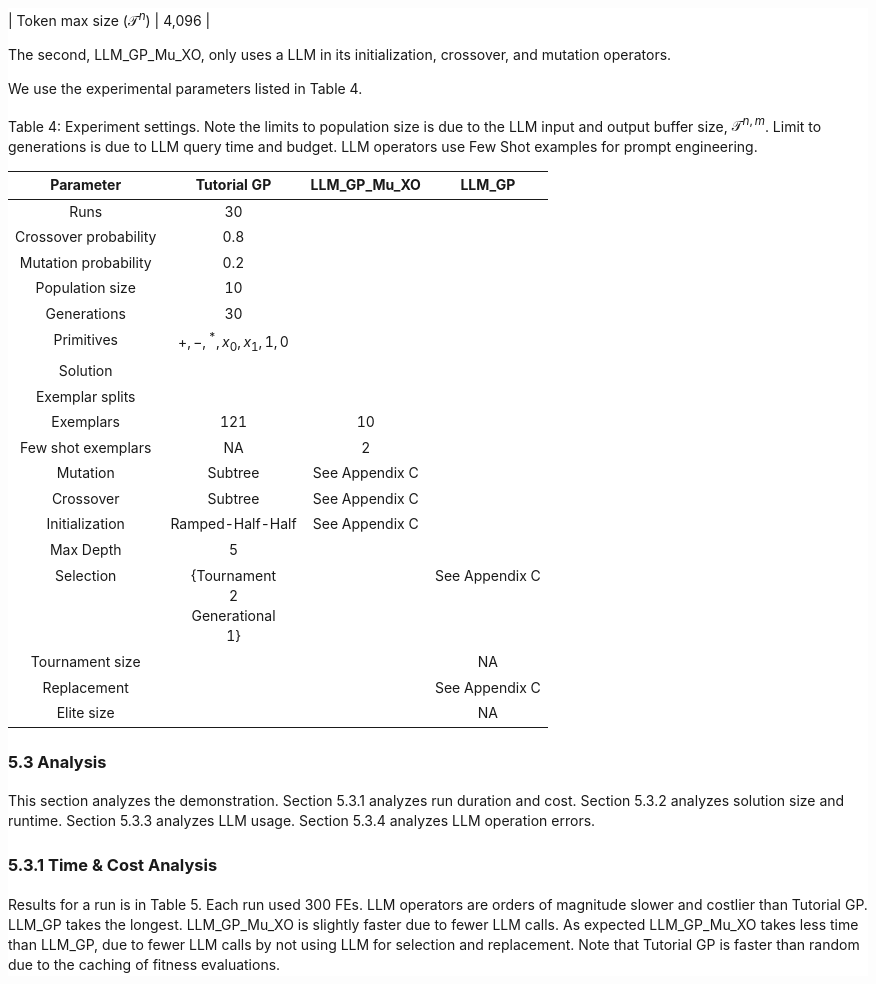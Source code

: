 | Token max size $\left(\mathcal{T}^{n}\right)$ | 4,096 |

The second, LLM_GP_Mu_XO, only uses a LLM in its initialization, crossover, and mutation operators.

We use the experimental parameters listed in Table 4.

Table 4: Experiment settings. Note the limits to population size is due to the LLM input and output buffer size, $\mathcal{T}^{n, m}$. Limit to generations is due to LLM query time and budget. LLM operators use Few Shot examples for prompt engineering.

| Parameter | Tutorial GP | LLM_GP_Mu_XO | LLM_GP |
| :---: | :---: | :---: | :---: |
| Runs | 30 |  |  |
| Crossover probability | 0.8 |  |  |
| Mutation probability | 0.2 |  |  |
| Population size | 10 |  |  |
| Generations | 30 |  |  |
| Primitives | $+,-,{ }^{*}, x_{0}, x_{1}, 1,0$ |  |  |
| Solution |  |  |  | {$x_{0}^{2}+x_{1}^{2}$ <br> 0.2 Hold-out, (0.7 Training, 0.3 Testing)} |  |  |
| Exemplar splits |  |  |  |  |  |
| Exemplars | 121 | 10 |  |  |  |  |
| Few shot exemplars | NA | 2 |  |  |  |  |
| Mutation | Subtree | See Appendix C |  |  |  |  |
| Crossover | Subtree | See Appendix C |  |  |  |  |
| Initialization | Ramped-Half-Half | See Appendix C |  |  |  |  |
| Max Depth | 5 |  |  |  |  |  |
| Selection | {Tournament <br> 2 <br> Generational <br> 1} |  | See Appendix C |  |  |  |
| Tournament size |  |  | NA |  |  |  |
| Replacement |  |  | See Appendix C |  |  |  |
| Elite size |  |  | NA |  |  |  |

### 5.3 Analysis

This section analyzes the demonstration. Section 5.3.1 analyzes run duration and cost. Section 5.3.2 analyzes solution size and runtime. Section 5.3.3 analyzes LLM usage. Section 5.3.4 analyzes LLM operation errors.

### 5.3.1 Time \& Cost Analysis

Results for a run is in Table 5. Each run used 300 FEs. LLM operators are orders of magnitude slower and costlier than Tutorial GP. LLM_GP takes the
longest. LLM_GP_Mu_XO is slightly faster due to fewer LLM calls. As expected LLM_GP_Mu_XO takes less time than LLM_GP, due to fewer LLM calls by not using LLM for selection and replacement. Note that Tutorial GP is faster than random due to the caching of fitness evaluations.
